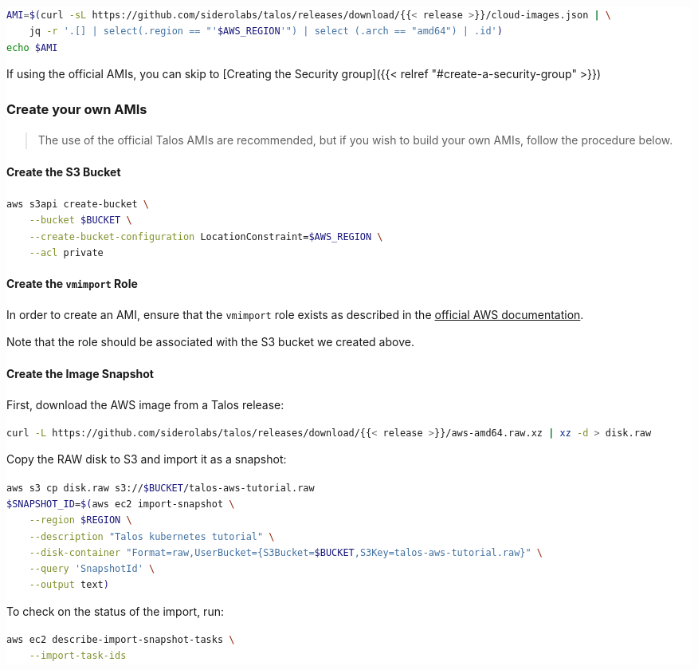 ```bash
AMI=$(curl -sL https://github.com/siderolabs/talos/releases/download/{{< release >}}/cloud-images.json | \
    jq -r '.[] | select(.region == "'$AWS_REGION'") | select (.arch == "amd64") | .id')
echo $AMI
```

If using the official AMIs, you can skip to [Creating the Security group]({{< relref "#create-a-security-group" >}})

### Create your own AMIs

> The use of the official Talos AMIs are recommended, but if you wish to build your own AMIs, follow the procedure below.

#### Create the S3 Bucket

```bash
aws s3api create-bucket \
    --bucket $BUCKET \
    --create-bucket-configuration LocationConstraint=$AWS_REGION \
    --acl private
```

#### Create the `vmimport` Role

In order to create an AMI, ensure that the `vmimport` role exists as described in the [official AWS documentation](https://docs.aws.amazon.com/vm-import/latest/userguide/required-permissions.html).

Note that the role should be associated with the S3 bucket we created above.

#### Create the Image Snapshot

First, download the AWS image from a Talos release:

```bash
curl -L https://github.com/siderolabs/talos/releases/download/{{< release >}}/aws-amd64.raw.xz | xz -d > disk.raw
```

Copy the RAW disk to S3 and import it as a snapshot:

```bash
aws s3 cp disk.raw s3://$BUCKET/talos-aws-tutorial.raw
$SNAPSHOT_ID=$(aws ec2 import-snapshot \
    --region $REGION \
    --description "Talos kubernetes tutorial" \
    --disk-container "Format=raw,UserBucket={S3Bucket=$BUCKET,S3Key=talos-aws-tutorial.raw}" \
    --query 'SnapshotId' \
    --output text)
```

To check on the status of the import, run:

```bash
aws ec2 describe-import-snapshot-tasks \
    --import-task-ids
```
